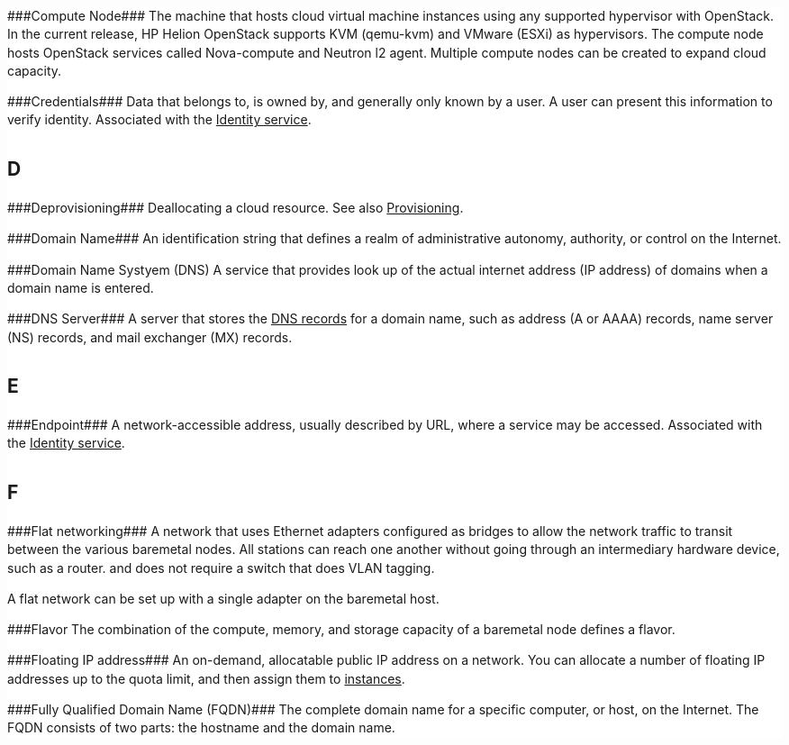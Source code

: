 ###Compute Node###
The machine that hosts cloud virtual machine instances using any supported hypervisor with OpenStack. In the current release,  HP Helion OpenStack supports KVM (qemu-kvm) and VMware (ESXi) as hypervisors. The compute node hosts OpenStack services called Nova-compute and Neutron l2 agent. Multiple compute nodes can be created to expand cloud capacity.

###Credentials###
Data that belongs to, is owned by, and generally only known by a user. A user can present this information to verify identity. Associated with the [Identity service](#Identity).

## D

###Deprovisioning###
Deallocating a cloud resource. See also [Provisioning](#Provisioning).

###Domain Name###
An identification string that defines a realm of administrative autonomy, authority, or control on the Internet.

###Domain Name Systyem (DNS)<a name="DNS"></a>
A service that provides look up of the actual internet address (IP address) of domains when a domain name is entered. 

###DNS Server### 
A server that stores the [DNS records](#DNS) for a domain name, such as address (A or AAAA) records, name server (NS) records, and mail exchanger (MX) records.

## E

###Endpoint### 
A network-accessible address, usually described by URL, where a service may be accessed. Associated with the [Identity service](#Identity).




## F

###Flat networking###
A network that uses Ethernet adapters configured as bridges to allow the network traffic to transit between the various baremetal nodes. All stations can reach one another without going through an intermediary hardware device, such as a router. and does not require a switch that does VLAN tagging.

A flat network can be set up with a single adapter on the baremetal host. 

###Flavor<a name="Flavor"></a>
The combination of the compute, memory, and storage capacity of a baremetal node defines a flavor.

###Floating IP address###
 An on-demand, allocatable public IP address on a network. You can allocate a number of floating IP addresses up to the quota limit, and then assign them to [instances](#Instance).



###Fully Qualified Domain Name (FQDN)###
The complete domain name for a specific computer, or host, on the Internet. The FQDN consists of two parts: the hostname and the domain name.
